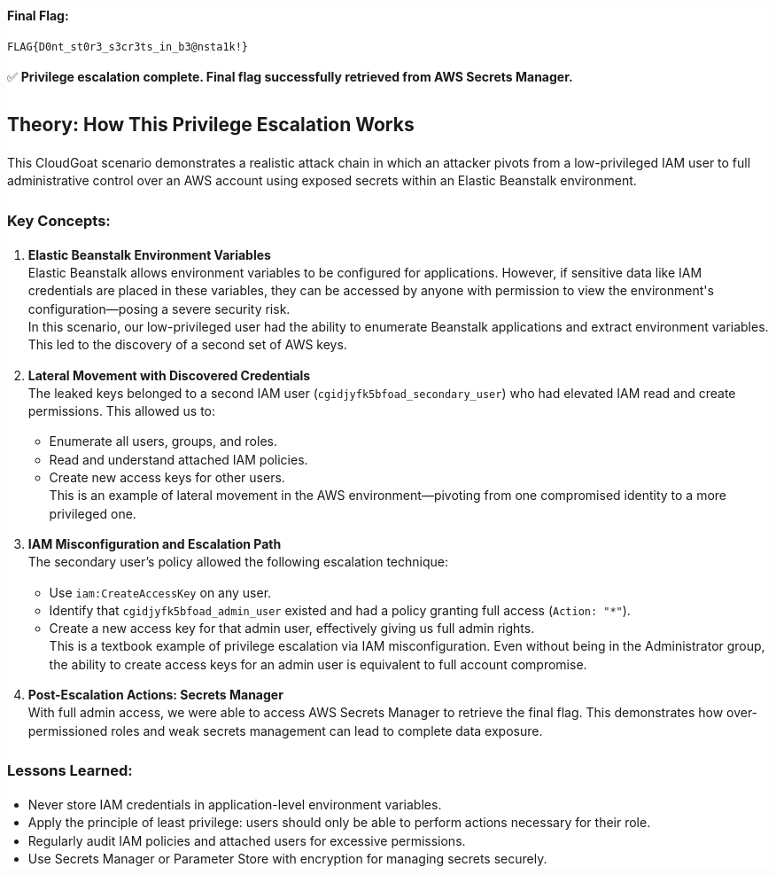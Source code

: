 **Final Flag:**

```bash
FLAG{D0nt_st0r3_s3cr3ts_in_b3@nsta1k!}
```

✅ **Privilege escalation complete. Final flag successfully retrieved from AWS Secrets Manager.**

## Theory: How This Privilege Escalation Works

This CloudGoat scenario demonstrates a realistic attack chain in which an attacker pivots from a low-privileged IAM user to full administrative control over an AWS account using exposed secrets within an Elastic Beanstalk environment.

### Key Concepts:

1. **Elastic Beanstalk Environment Variables**  
   Elastic Beanstalk allows environment variables to be configured for applications. However, if sensitive data like IAM credentials are placed in these variables, they can be accessed by anyone with permission to view the environment's configuration—posing a severe security risk.  
   In this scenario, our low-privileged user had the ability to enumerate Beanstalk applications and extract environment variables. This led to the discovery of a second set of AWS keys.

2. **Lateral Movement with Discovered Credentials**  
   The leaked keys belonged to a second IAM user (`cgidjyfk5bfoad_secondary_user`) who had elevated IAM read and create permissions. This allowed us to:  
   - Enumerate all users, groups, and roles.  
   - Read and understand attached IAM policies.  
   - Create new access keys for other users.  
   This is an example of lateral movement in the AWS environment—pivoting from one compromised identity to a more privileged one.

3. **IAM Misconfiguration and Escalation Path**  
   The secondary user’s policy allowed the following escalation technique:  
   - Use `iam:CreateAccessKey` on any user.  
   - Identify that `cgidjyfk5bfoad_admin_user` existed and had a policy granting full access (`Action: "*"`).  
   - Create a new access key for that admin user, effectively giving us full admin rights.  
   This is a textbook example of privilege escalation via IAM misconfiguration. Even without being in the Administrator group, the ability to create access keys for an admin user is equivalent to full account compromise.

4. **Post-Escalation Actions: Secrets Manager**  
   With full admin access, we were able to access AWS Secrets Manager to retrieve the final flag. This demonstrates how over-permissioned roles and weak secrets management can lead to complete data exposure.

### Lessons Learned:
- Never store IAM credentials in application-level environment variables.
- Apply the principle of least privilege: users should only be able to perform actions necessary for their role.
- Regularly audit IAM policies and attached users for excessive permissions.
- Use Secrets Manager or Parameter Store with encryption for managing secrets securely.
